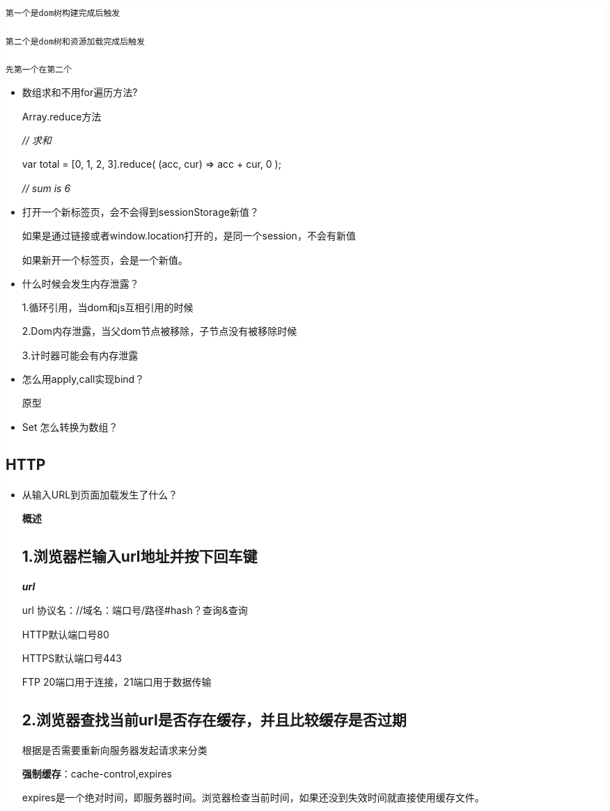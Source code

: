     第一个是dom树构建完成后触发

    第二个是dom树和资源加载完成后触发

    先第一个在第二个

- 数组求和不用for遍历方法?

    Array.reduce方法

    *// 求和*

    var total = [0, 1, 2, 3].reduce( (acc, cur) => acc + cur, 0 );

    *// sum is 6*

- 打开一个新标签页，会不会得到sessionStorage新值？

    如果是通过链接或者window.location打开的，是同一个session，不会有新值

    如果新开一个标签页，会是一个新值。

- 什么时候会发生内存泄露？

    1.循环引用，当dom和js互相引用的时候

    2.Dom内存泄露，当父dom节点被移除，子节点没有被移除时候

    3.计时器可能会有内存泄露

- 怎么用apply,call实现bind？

    原型

- Set 怎么转换为数组？

## HTTP

- 从输入URL到页面加载发生了什么？

    **概述**

    ## 1.浏览器栏输入url地址并按下回车键

    ***url***

    url  协议名：//域名：端口号/路径#hash？查询&查询

    HTTP默认端口号80 

    HTTPS默认端口号443

    FTP 20端口用于连接，21端口用于数据传输

    ## 2.浏览器查找当前url是否存在缓存，并且比较缓存是否过期

    根据是否需要重新向服务器发起请求来分类

    **强制缓存**：cache-control,expires

    expires是一个绝对时间，即服务器时间。浏览器检查当前时间，如果还没到失效时间就直接使用缓存文件。
